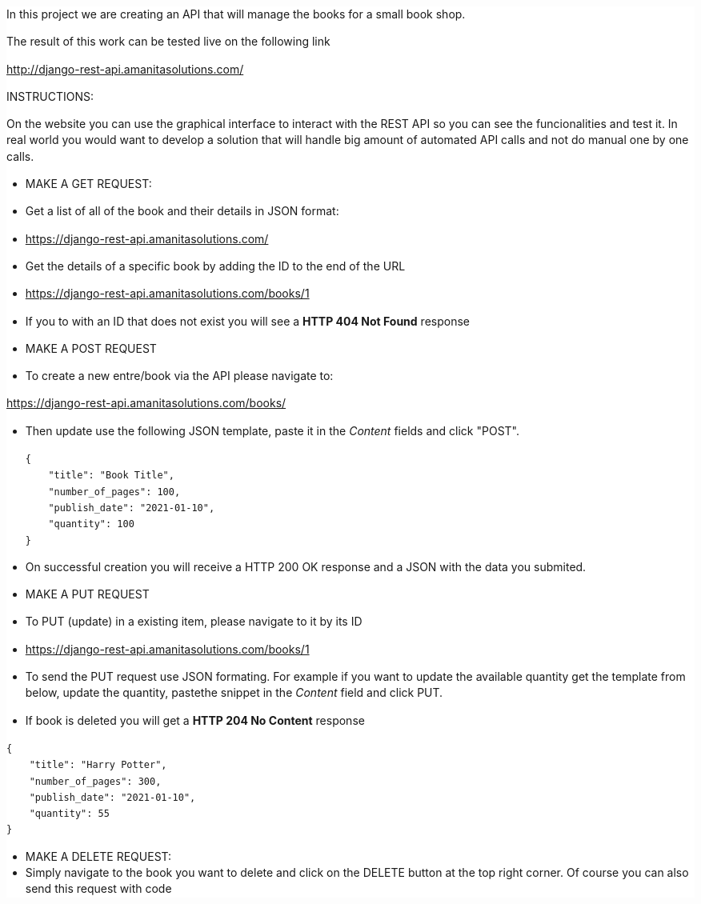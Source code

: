 In this project we are creating an API that will manage the books for a small book shop.

The result of this work can be tested live on the following link

http://django-rest-api.amanitasolutions.com/

INSTRUCTIONS:

On the website you can use the graphical interface to interact with the REST API so you can see the funcionalities and test it. In real world you would want to develop a solution that will handle big amount of
automated API calls and not do manual one by one calls.

- MAKE A GET REQUEST:
 - Get a list of all of the book and their details in JSON format:
 - <endpoint> https://django-rest-api.amanitasolutions.com/

 - Get the details of a specific book by adding the ID to the end of the URL 
 - <endpoint> https://django-rest-api.amanitasolutions.com/books/1
 
 - If you to with an ID that does not exist you will see a <b>HTTP 404 Not Found</b> response

- MAKE A POST REQUEST
 - To create a new entre/book via the API please navigate to:

 https://django-rest-api.amanitasolutions.com/books/
 
 - Then update use the following JSON template, paste it in the <i>Content</i> fields and click "POST". 
	```
	{
		"title": "Book Title",
		"number_of_pages": 100,
		"publish_date": "2021-01-10",
		"quantity": 100
	}
	```
 - On successful creation you will receive a HTTP 200 OK response and a JSON with the data you submited.

- MAKE A PUT REQUEST
 - To PUT (update) in a existing item, please navigate to it by its ID 
 - <endpoint> https://django-rest-api.amanitasolutions.com/books/1
 
 - To send the PUT request use JSON formating. For example if you want to update the available quantity get the template from below, update the quantity, pastethe snippet in the <i>Content</i> field and click PUT. 
 - If book is deleted you will get a <b>HTTP 204 No Content</b> response
```
{
    "title": "Harry Potter",
    "number_of_pages": 300,
    "publish_date": "2021-01-10",
    "quantity": 55
}
```
- MAKE A DELETE REQUEST:
 - Simply navigate to the book you want to delete and click on the DELETE button at the top right corner. Of
 course you can also send this request with code
